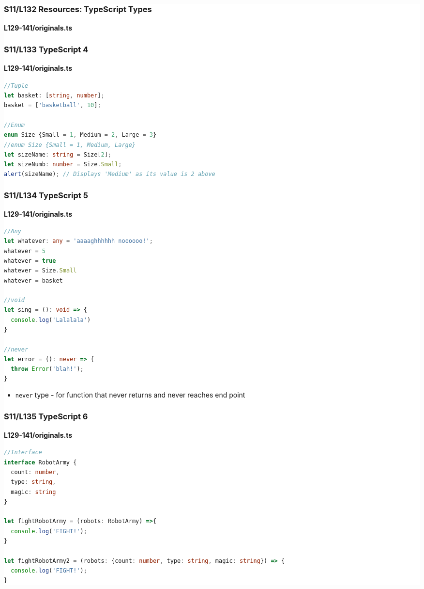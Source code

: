 ### S11/L132 Resources: TypeScript Types

**L129-141/originals.ts**

### S11/L133 TypeScript 4

**L129-141/originals.ts**

```typescript
//Tuple
let basket: [string, number];
basket = ['basketball', 10];

//Enum
enum Size {Small = 1, Medium = 2, Large = 3}
//enum Size {Small = 1, Medium, Large}
let sizeName: string = Size[2];
let sizeNumb: number = Size.Small;
alert(sizeName); // Displays 'Medium' as its value is 2 above
```

### S11/L134 TypeScript 5

**L129-141/originals.ts**

```typescript
//Any
let whatever: any = 'aaaaghhhhhh noooooo!';
whatever = 5
whatever = true
whatever = Size.Small
whatever = basket

//void
let sing = (): void => {
  console.log('Lalalala')
}

//never
let error = (): never => {
  throw Error('blah!');
}
```

- `never` type - for function that never returns and never reaches end point

### S11/L135 TypeScript 6

**L129-141/originals.ts**

```typescript
//Interface
interface RobotArmy {
  count: number,
  type: string,
  magic: string
}

let fightRobotArmy = (robots: RobotArmy) =>{
  console.log('FIGHT!');
}

let fightRobotArmy2 = (robots: {count: number, type: string, magic: string}) => {
  console.log('FIGHT!');
}
```
